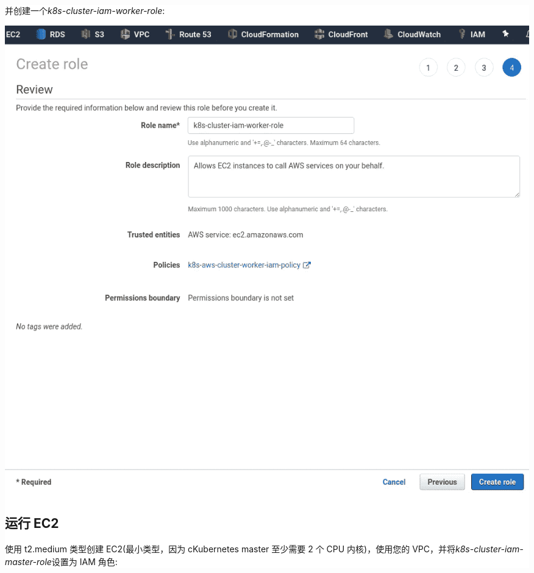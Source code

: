 并创建一个*k8s-cluster-iam-worker-role*:

![](img/141a4527328b24d8e5c123933e294ca8.png)

## 运行 EC2

使用 t2.medium 类型创建 EC2(最小类型，因为 cKubernetes master 至少需要 2 个 CPU 内核)，使用您的 VPC，并将*k8s-cluster-iam-master-role*设置为 IAM 角色:
